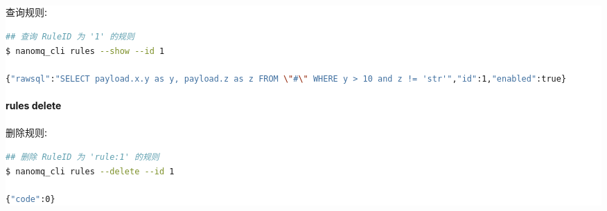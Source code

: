 查询规则:
```bash
## 查询 RuleID 为 '1' 的规则
$ nanomq_cli rules --show --id 1

{"rawsql":"SELECT payload.x.y as y, payload.z as z FROM \"#\" WHERE y > 10 and z != 'str'","id":1,"enabled":true}
```
#### rules delete

删除规则:
```bash
## 删除 RuleID 为 'rule:1' 的规则
$ nanomq_cli rules --delete --id 1

{"code":0}
```